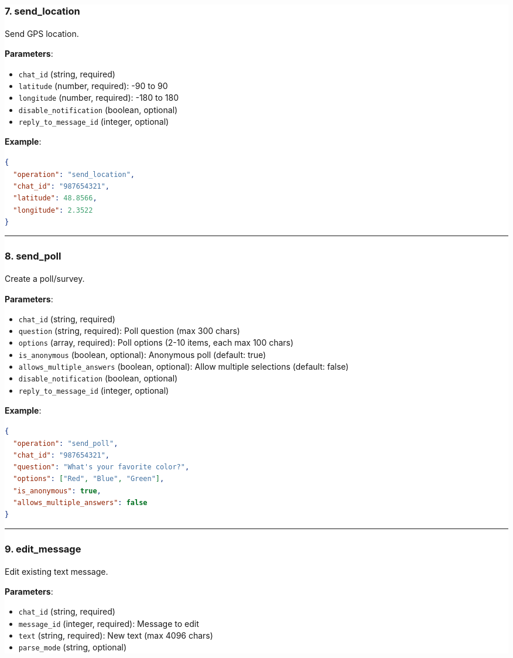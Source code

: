 
### 7. send_location
Send GPS location.

**Parameters**:
- `chat_id` (string, required)
- `latitude` (number, required): -90 to 90
- `longitude` (number, required): -180 to 180
- `disable_notification` (boolean, optional)
- `reply_to_message_id` (integer, optional)

**Example**:
```json
{
  "operation": "send_location",
  "chat_id": "987654321",
  "latitude": 48.8566,
  "longitude": 2.3522
}
```

---

### 8. send_poll
Create a poll/survey.

**Parameters**:
- `chat_id` (string, required)
- `question` (string, required): Poll question (max 300 chars)
- `options` (array, required): Poll options (2-10 items, each max 100 chars)
- `is_anonymous` (boolean, optional): Anonymous poll (default: true)
- `allows_multiple_answers` (boolean, optional): Allow multiple selections (default: false)
- `disable_notification` (boolean, optional)
- `reply_to_message_id` (integer, optional)

**Example**:
```json
{
  "operation": "send_poll",
  "chat_id": "987654321",
  "question": "What's your favorite color?",
  "options": ["Red", "Blue", "Green"],
  "is_anonymous": true,
  "allows_multiple_answers": false
}
```

---

### 9. edit_message
Edit existing text message.

**Parameters**:
- `chat_id` (string, required)
- `message_id` (integer, required): Message to edit
- `text` (string, required): New text (max 4096 chars)
- `parse_mode` (string, optional)
